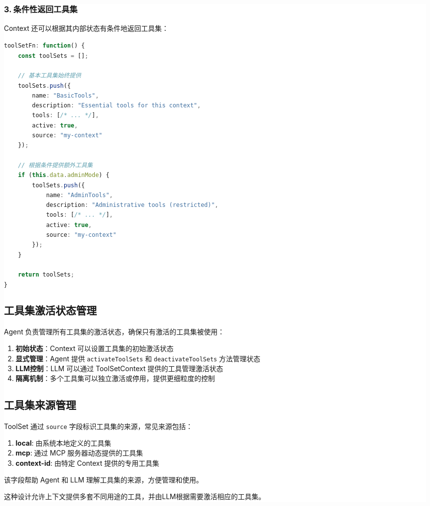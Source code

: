### 3. 条件性返回工具集

Context 还可以根据其内部状态有条件地返回工具集：

```typescript
toolSetFn: function() {
    const toolSets = [];
    
    // 基本工具集始终提供
    toolSets.push({
        name: "BasicTools",
        description: "Essential tools for this context",
        tools: [/* ... */],
        active: true,
        source: "my-context"
    });
    
    // 根据条件提供额外工具集
    if (this.data.adminMode) {
        toolSets.push({
            name: "AdminTools",
            description: "Administrative tools (restricted)",
            tools: [/* ... */],
            active: true,
            source: "my-context"
        });
    }
    
    return toolSets;
}
```

## 工具集激活状态管理

Agent 负责管理所有工具集的激活状态，确保只有激活的工具集被使用：

1. **初始状态**：Context 可以设置工具集的初始激活状态
2. **显式管理**：Agent 提供 `activateToolSets` 和 `deactivateToolSets` 方法管理状态
3. **LLM控制**：LLM 可以通过 ToolSetContext 提供的工具管理激活状态
4. **隔离机制**：多个工具集可以独立激活或停用，提供更细粒度的控制

## 工具集来源管理

ToolSet 通过 `source` 字段标识工具集的来源，常见来源包括：

1. **local**: 由系统本地定义的工具集
2. **mcp**: 通过 MCP 服务器动态提供的工具集
3. **context-id**: 由特定 Context 提供的专用工具集

该字段帮助 Agent 和 LLM 理解工具集的来源，方便管理和使用。

这种设计允许上下文提供多套不同用途的工具，并由LLM根据需要激活相应的工具集。 